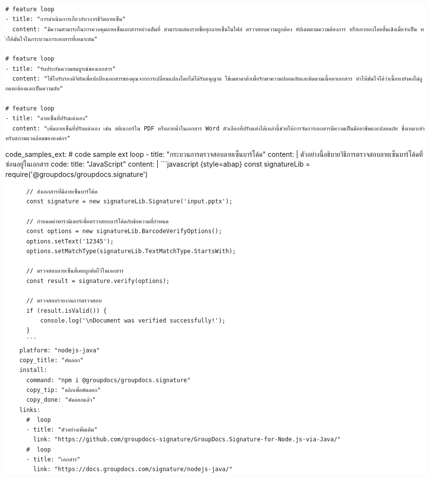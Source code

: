     # feature loop
    - title: "การดำเนินการเกี่ยวกับวงจรชีวิตลายเซ็น"
      content: "มีความสามารถในการควบคุมลายเซ็นเอกสารอย่างเต็มที่ สามารถแสดงรายชื่อทุกลายเซ็นในไฟล์ ตรวจสอบความถูกต้อง อัปเดตตามความต้องการ หรือเอาออกโดยสิ้นเชิงเมื่อจำเป็น ทำให้มั่นใจในกระบวนการเอกสารที่เหมาะสม"

    # feature loop
    - title: "รับประกันความสมบูรณ์ของเอกสาร"
      content: "ใช้ใบรับรองดิจิทัลเพื่อปกป้องเอกสารของคุณจากการเปลี่ยนแปลงโดยไม่ได้รับอนุญาต ใช้เมตาดาต้าเพื่อรักษาความปลอดภัยและติดตามเนื้อหาเอกสาร ทำให้มั่นใจได้ว่าเนื้อหายังคงไม่ถูกแตะต้องและเป็นความลับ"

    # feature loop
    - title: "ลายเซ็นที่ปรับแต่งเอง"
      content: "เพิ่มลายเซ็นที่ปรับแต่งเอง เช่น สติกเกอร์ใน PDF หรือลายน้ำในเอกสาร Word ตัวเลือกที่ปรับแต่งได้เหล่านี้ช่วยให้การจัดการเอกสารมีความเป็นมืออาชีพและปลอดภัย ซึ่งเหมาะสำหรับสภาพแวดล้อมขององค์กร"
      
  code_samples_ext:
    # code sample ext loop
    - title: "กระบวนการตรวจสอบลายเซ็นบาร์โค้ด"
      content: |
        ตัวอย่างนี้อธิบายวิธีการตรวจสอบลายเซ็นบาร์โค้ดที่ซ่อนอยู่ในเอกสาร
      code:
        title: "JavaScript"
        content: |
          ```javascript {style=abap}
          const signatureLib = require('@groupdocs/groupdocs.signature')
          
          // ส่งเอกสารที่มีลายเซ็นบาร์โค้ด
          const signature = new signatureLib.Signature('input.pptx');

          // กำหนดค่าพารามิเตอร์เพื่อตรวจสอบบาร์โค้ดกับข้อความที่กำหนด
          const options = new signatureLib.BarcodeVerifyOptions();
          options.setText('12345');
          options.setMatchType(signatureLib.TextMatchType.StartsWith);

          // ตรวจสอบลายเซ็นที่เคยถูกติดไว้ในเอกสาร
          const result = signature.verify(options);

          // ตรวจสอบรายงานการตรวจสอบ
          if (result.isValid()) {
              console.log('\nDocument was verified successfully!');
          }
          ```
        platform: "nodejs-java"
        copy_title: "คัดลอก"
        install:
          command: "npm i @groupdocs/groupdocs.signature"
          copy_tip: "คลิกเพื่อคัดลอก"
          copy_done: "คัดลอกแล้ว"
        links:
          #  loop
          - title: "ตัวอย่างเพิ่มเติม"
            link: "https://github.com/groupdocs-signature/GroupDocs.Signature-for-Node.js-via-Java/"
          #  loop
          - title: "เอกสาร"
            link: "https://docs.groupdocs.com/signature/nodejs-java/"
            